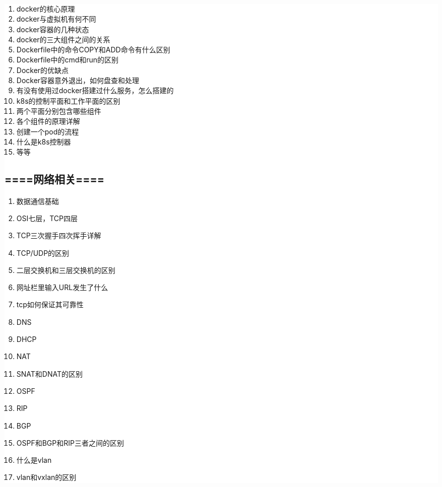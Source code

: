 1. docker的核心原理
2. docker与虚拟机有何不同
3. docker容器的几种状态
4. docker的三大组件之间的关系
5. Dockerfile中的命令COPY和ADD命令有什么区别
6. Dockerfile中的cmd和run的区别
7. Docker的优缺点
8. Docker容器意外退出，如何盘查和处理
9. 有没有使用过docker搭建过什么服务，怎么搭建的
10. k8s的控制平面和工作平面的区别
11. 两个平面分别包含哪些组件
12. 各个组件的原理详解
13. 创建一个pod的流程
14. 什么是k8s控制器
15. 等等

## ====网络相关====

1. 数据通信基础

2. OSI七层，TCP四层

3. TCP三次握手四次挥手详解

4. TCP/UDP的区别

5. 二层交换机和三层交换机的区别

6. 网址栏里输入URL发生了什么

7. tcp如何保证其可靠性

8. DNS

9. DHCP

10. NAT

11. SNAT和DNAT的区别

12. OSPF

13. RIP

14. BGP

15. OSPF和BGP和RIP三者之间的区别

16. 什么是vlan

17. vlan和vxlan的区别

    

